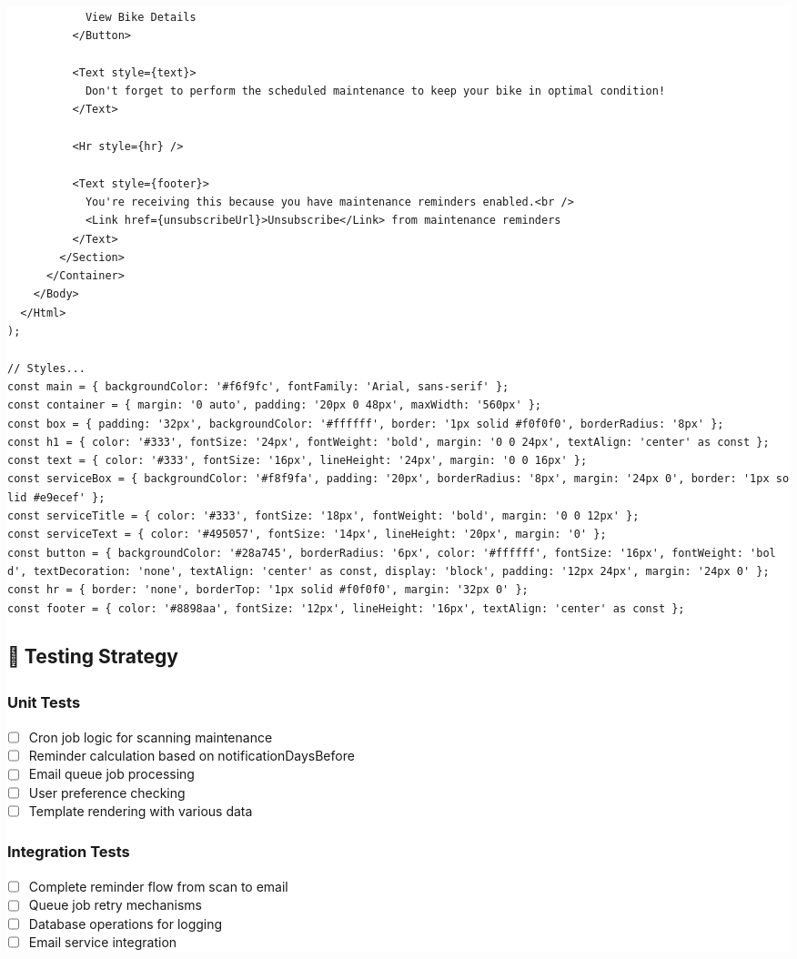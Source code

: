 ```tsx
            View Bike Details
          </Button>
          
          <Text style={text}>
            Don't forget to perform the scheduled maintenance to keep your bike in optimal condition!
          </Text>
          
          <Hr style={hr} />
          
          <Text style={footer}>
            You're receiving this because you have maintenance reminders enabled.<br />
            <Link href={unsubscribeUrl}>Unsubscribe</Link> from maintenance reminders
          </Text>
        </Section>
      </Container>
    </Body>
  </Html>
);

// Styles...
const main = { backgroundColor: '#f6f9fc', fontFamily: 'Arial, sans-serif' };
const container = { margin: '0 auto', padding: '20px 0 48px', maxWidth: '560px' };
const box = { padding: '32px', backgroundColor: '#ffffff', border: '1px solid #f0f0f0', borderRadius: '8px' };
const h1 = { color: '#333', fontSize: '24px', fontWeight: 'bold', margin: '0 0 24px', textAlign: 'center' as const };
const text = { color: '#333', fontSize: '16px', lineHeight: '24px', margin: '0 0 16px' };
const serviceBox = { backgroundColor: '#f8f9fa', padding: '20px', borderRadius: '8px', margin: '24px 0', border: '1px solid #e9ecef' };
const serviceTitle = { color: '#333', fontSize: '18px', fontWeight: 'bold', margin: '0 0 12px' };
const serviceText = { color: '#495057', fontSize: '14px', lineHeight: '20px', margin: '0' };
const button = { backgroundColor: '#28a745', borderRadius: '6px', color: '#ffffff', fontSize: '16px', fontWeight: 'bold', textDecoration: 'none', textAlign: 'center' as const, display: 'block', padding: '12px 24px', margin: '24px 0' };
const hr = { border: 'none', borderTop: '1px solid #f0f0f0', margin: '32px 0' };
const footer = { color: '#8898aa', fontSize: '12px', lineHeight: '16px', textAlign: 'center' as const };
```

## 🧪 Testing Strategy

### Unit Tests
- [ ] Cron job logic for scanning maintenance
- [ ] Reminder calculation based on notificationDaysBefore
- [ ] Email queue job processing
- [ ] User preference checking
- [ ] Template rendering with various data

### Integration Tests
- [ ] Complete reminder flow from scan to email
- [ ] Queue job retry mechanisms
- [ ] Database operations for logging
- [ ] Email service integration
